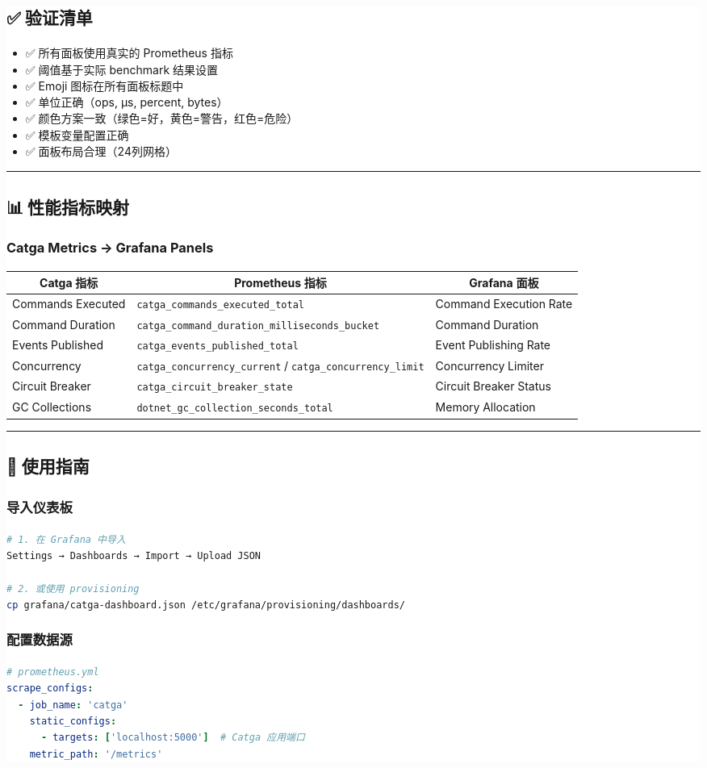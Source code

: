 
## ✅ 验证清单

- ✅ 所有面板使用真实的 Prometheus 指标
- ✅ 阈值基于实际 benchmark 结果设置
- ✅ Emoji 图标在所有面板标题中
- ✅ 单位正确（ops, µs, percent, bytes）
- ✅ 颜色方案一致（绿色=好，黄色=警告，红色=危险）
- ✅ 模板变量配置正确
- ✅ 面板布局合理（24列网格）

---

## 📊 性能指标映射

### Catga Metrics → Grafana Panels

| Catga 指标 | Prometheus 指标 | Grafana 面板 |
|-----------|----------------|-------------|
| Commands Executed | `catga_commands_executed_total` | Command Execution Rate |
| Command Duration | `catga_command_duration_milliseconds_bucket` | Command Duration |
| Events Published | `catga_events_published_total` | Event Publishing Rate |
| Concurrency | `catga_concurrency_current` / `catga_concurrency_limit` | Concurrency Limiter |
| Circuit Breaker | `catga_circuit_breaker_state` | Circuit Breaker Status |
| GC Collections | `dotnet_gc_collection_seconds_total` | Memory Allocation |

---

## 🚀 使用指南

### 导入仪表板

```bash
# 1. 在 Grafana 中导入
Settings → Dashboards → Import → Upload JSON

# 2. 或使用 provisioning
cp grafana/catga-dashboard.json /etc/grafana/provisioning/dashboards/
```

### 配置数据源

```yaml
# prometheus.yml
scrape_configs:
  - job_name: 'catga'
    static_configs:
      - targets: ['localhost:5000']  # Catga 应用端口
    metric_path: '/metrics'
```
